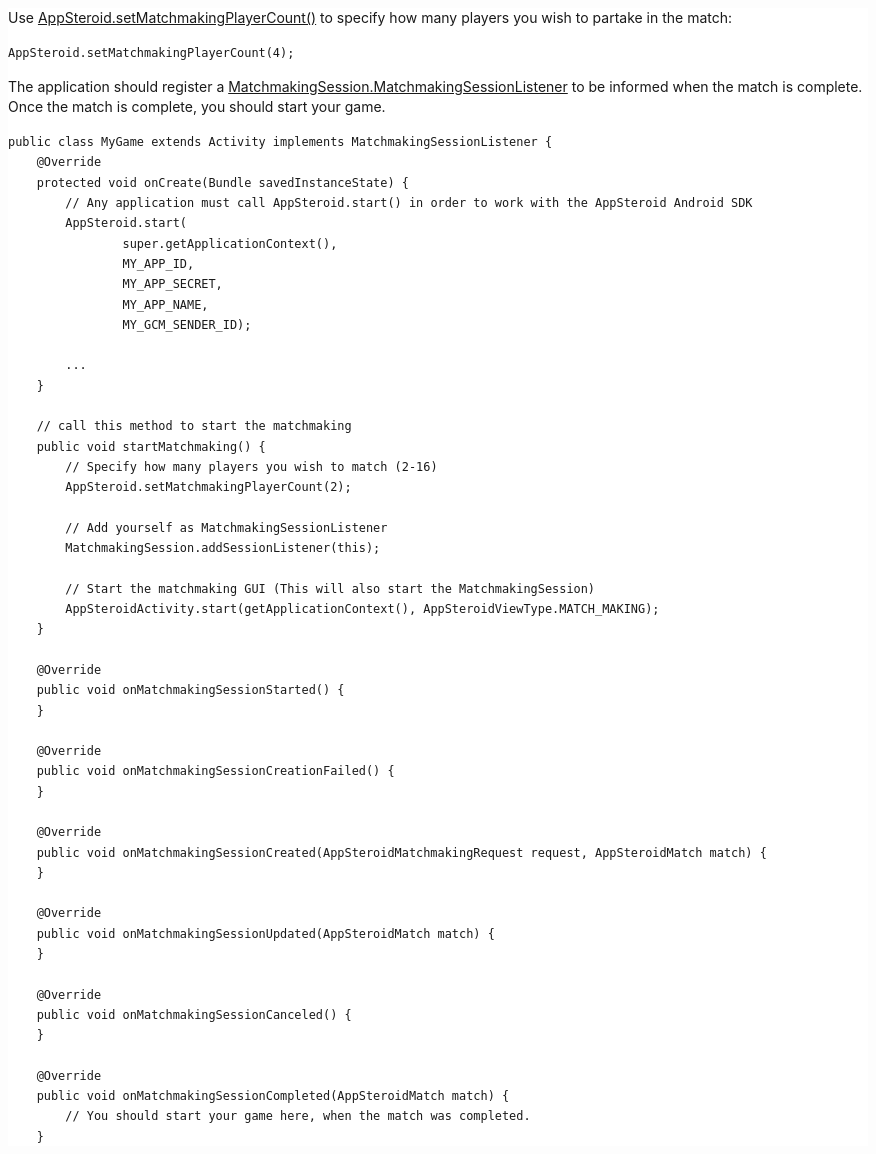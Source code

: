 Use [AppSteroid.setMatchmakingPlayerCount()](AndroidSDK.md#com_fresvii_AppSteroid_void_setMatchmakingPlayerCount_int) to specify how many players you wish to partake in the match:

    AppSteroid.setMatchmakingPlayerCount(4);

The application should register a [MatchmakingSession.MatchmakingSessionListener](#com.fresvii.helper.MatchmakingSession.MatchmakingSessionListener) to be informed when the match is complete. Once the match is complete, you should start your game.

    public class MyGame extends Activity implements MatchmakingSessionListener {
        @Override
        protected void onCreate(Bundle savedInstanceState) {
            // Any application must call AppSteroid.start() in order to work with the AppSteroid Android SDK
            AppSteroid.start(
            	    super.getApplicationContext(),
            	    MY_APP_ID,
            	    MY_APP_SECRET,
            	    MY_APP_NAME,
            	    MY_GCM_SENDER_ID);
    
            ...
        }
    
        // call this method to start the matchmaking
        public void startMatchmaking() {
            // Specify how many players you wish to match (2-16)
            AppSteroid.setMatchmakingPlayerCount(2);
            
            // Add yourself as MatchmakingSessionListener
            MatchmakingSession.addSessionListener(this);
    
            // Start the matchmaking GUI (This will also start the MatchmakingSession)
            AppSteroidActivity.start(getApplicationContext(), AppSteroidViewType.MATCH_MAKING);
        }
        
        @Override
        public void onMatchmakingSessionStarted() {
        }
        
        @Override
        public void onMatchmakingSessionCreationFailed() {
        }
        
        @Override
        public void onMatchmakingSessionCreated(AppSteroidMatchmakingRequest request, AppSteroidMatch match) {
        }
        
        @Override
        public void onMatchmakingSessionUpdated(AppSteroidMatch match) {
        }
        
        @Override
        public void onMatchmakingSessionCanceled() {
        }
        
        @Override
        public void onMatchmakingSessionCompleted(AppSteroidMatch match) {
            // You should start your game here, when the match was completed.
        }
        